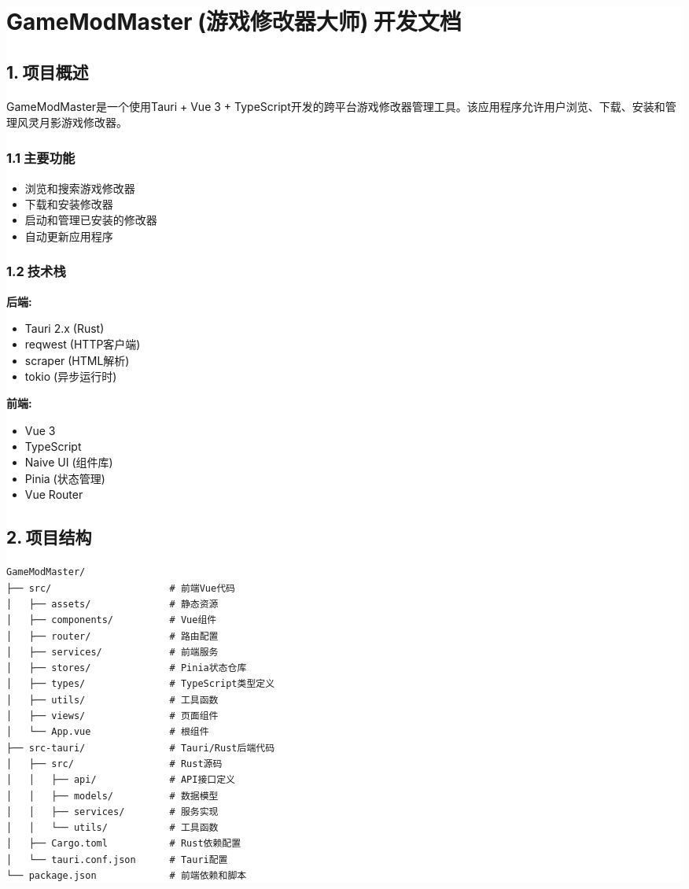 # GameModMaster (游戏修改器大师) 开发文档

## 1. 项目概述

GameModMaster是一个使用Tauri + Vue 3 + TypeScript开发的跨平台游戏修改器管理工具。该应用程序允许用户浏览、下载、安装和管理风灵月影游戏修改器。

### 1.1 主要功能

- 浏览和搜索游戏修改器
- 下载和安装修改器
- 启动和管理已安装的修改器
- 自动更新应用程序

### 1.2 技术栈

**后端:**

- Tauri 2.x (Rust)
- reqwest (HTTP客户端)
- scraper (HTML解析)
- tokio (异步运行时)

**前端:**

- Vue 3
- TypeScript
- Naive UI (组件库)
- Pinia (状态管理)
- Vue Router

## 2. 项目结构

```
GameModMaster/
├── src/                     # 前端Vue代码
│   ├── assets/              # 静态资源
│   ├── components/          # Vue组件
│   ├── router/              # 路由配置
│   ├── services/            # 前端服务
│   ├── stores/              # Pinia状态仓库
│   ├── types/               # TypeScript类型定义
│   ├── utils/               # 工具函数
│   ├── views/               # 页面组件
│   └── App.vue              # 根组件
├── src-tauri/               # Tauri/Rust后端代码
│   ├── src/                 # Rust源码
│   │   ├── api/             # API接口定义
│   │   ├── models/          # 数据模型
│   │   ├── services/        # 服务实现
│   │   └── utils/           # 工具函数
│   ├── Cargo.toml           # Rust依赖配置
│   └── tauri.conf.json      # Tauri配置
└── package.json             # 前端依赖和脚本
```
